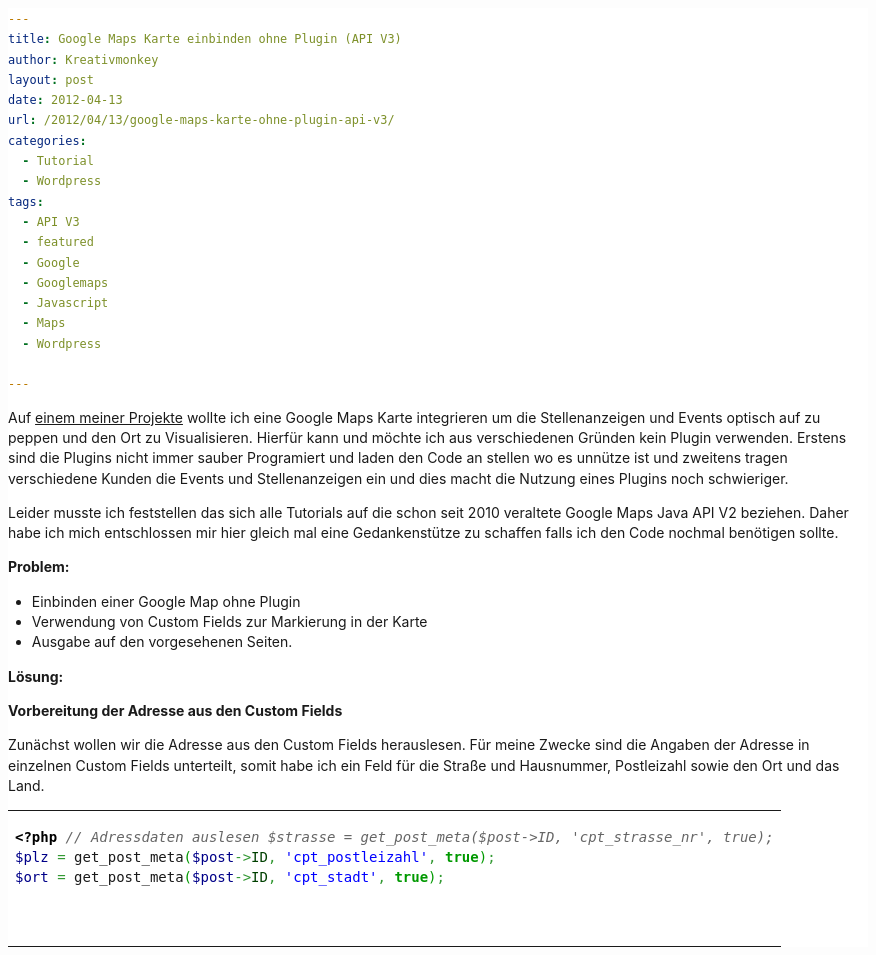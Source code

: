 ```yaml
---
title: Google Maps Karte einbinden ohne Plugin (API V3)
author: Kreativmonkey
layout: post
date: 2012-04-13
url: /2012/04/13/google-maps-karte-ohne-plugin-api-v3/
categories:
  - Tutorial
  - Wordpress
tags:
  - API V3
  - featured
  - Google
  - Googlemaps
  - Javascript
  - Maps
  - Wordpress

---
```

Auf [einem meiner Projekte][1] wollte ich eine Google Maps Karte integrieren um die Stellenanzeigen und Events optisch auf zu peppen und den Ort zu Visualisieren. Hierfür kann und möchte ich aus verschiedenen Gründen kein Plugin verwenden. Erstens sind die Plugins nicht immer sauber Programiert und laden den Code an stellen wo es unnütze ist und zweitens tragen verschiedene Kunden die Events und Stellenanzeigen ein und dies macht die Nutzung eines Plugins noch schwieriger.

Leider musste ich feststellen das sich alle Tutorials auf die schon seit 2010 veraltete Google Maps Java API V2 beziehen. Daher habe ich mich entschlossen mir hier gleich mal eine Gedankenstütze zu schaffen falls ich den Code nochmal benötigen sollte.
  


**Problem:**

  * Einbinden einer Google Map ohne Plugin
  * Verwendung von Custom Fields zur Markierung in der Karte
  * Ausgabe auf den vorgesehenen Seiten.

**Lösung:**

**Vorbereitung der Adresse aus den Custom Fields**
  
Zunächst wollen wir die Adresse aus den Custom Fields herauslesen. Für meine Zwecke sind die Angaben der Adresse in einzelnen Custom Fields unterteilt, somit habe ich ein Feld für die Straße und Hausnummer, Postleizahl sowie den Ort und das Land.

<div class="wp_syntax">
  <table>
    <tr>
      <td class="code">
        <pre class="php" style="font-family:monospace;"><span style="color: #000000; font-weight: bold;">&lt;?php</span> <span style="color: #666666; font-style: italic;">// Adressdaten auslesen $strasse = get_post_meta($post-&gt;ID, 'cpt_strasse_nr', true);</span>
<span style="color: #000088;">$plz</span> <span style="color: #339933;">=</span> get_post_meta<span style="color: #009900;">&#40;</span><span style="color: #000088;">$post</span><span style="color: #339933;">-&gt;</span><span style="color: #004000;">ID</span><span style="color: #339933;">,</span> <span style="color: #0000ff;">'cpt_postleizahl'</span><span style="color: #339933;">,</span> <span style="color: #009900; font-weight: bold;">true</span><span style="color: #009900;">&#41;</span><span style="color: #339933;">;</span>
<span style="color: #000088;">$ort</span> <span style="color: #339933;">=</span> get_post_meta<span style="color: #009900;">&#40;</span><span style="color: #000088;">$post</span><span style="color: #339933;">-&gt;</span><span style="color: #004000;">ID</span><span style="color: #339933;">,</span> <span style="color: #0000ff;">'cpt_stadt'</span><span style="color: #339933;">,</span> <span style="color: #009900; font-weight: bold;">true</span><span style="color: #009900;">&#41;</span><span style="color: #339933;">;</span>

 [1]: http://www.mta-r.de/events/
 [2]: https://developers.google.com/maps/documentation/javascript/geocoding
 [3]: https://developers.google.com/maps/documentation/javascript/overlays#Markers
 [4]: http://wpschnipsel.de/2012/07/23/google-maps-shortcode-mit-api-3/